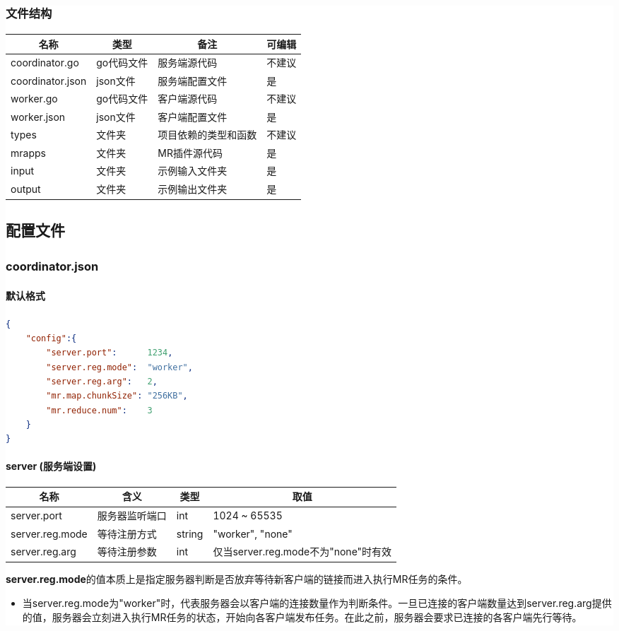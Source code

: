 ### 文件结构
|名称|类型|备注|可编辑|
|-|-|-|-|
|coordinator.go|go代码文件|服务端源代码|不建议|
|coordinator.json|json文件|服务端配置文件|是|
|worker.go|go代码文件|客户端源代码|不建议|
|worker.json|json文件|客户端配置文件|是|
|types|文件夹|项目依赖的类型和函数|不建议|
|mrapps|文件夹|MR插件源代码|是|
|input|文件夹|示例输入文件夹|是|
|output|文件夹|示例输出文件夹|是|


## 配置文件
### coordinator.json
#### 默认格式
```json
{
    "config":{
        "server.port":      1234,
        "server.reg.mode":  "worker",
        "server.reg.arg":   2,
        "mr.map.chunkSize": "256KB",
        "mr.reduce.num":    3
    }
}
```

#### server (服务端设置)
|名称|含义|类型|取值|
|-|-|-|-|
|server.port|服务器监听端口|int|1024 ~ 65535|
|server.reg.mode|等待注册方式|string|"worker", "none"|
|server.reg.arg|等待注册参数|int|仅当server.reg.mode不为"none"时有效|

**server.reg.mode**的值本质上是指定服务器判断是否放弃等待新客户端的链接而进入执行MR任务的条件。

- 当server.reg.mode为"worker"时，代表服务器会以客户端的连接数量作为判断条件。一旦已连接的客户端数量达到server.reg.arg提供的值，服务器会立刻进入执行MR任务的状态，开始向各客户端发布任务。在此之前，服务器会要求已连接的各客户端先行等待。
